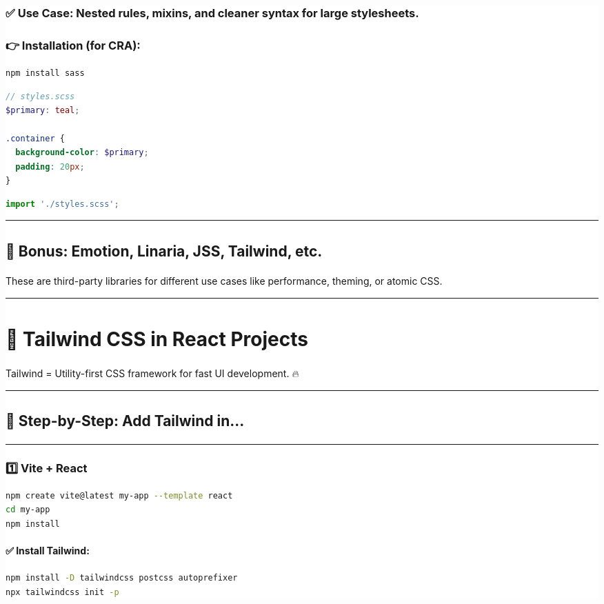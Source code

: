 ### ✅ Use Case: Nested rules, mixins, and cleaner syntax for large stylesheets.

### 👉 Installation (for CRA):

```bash
npm install sass
```

```scss
// styles.scss
$primary: teal;

.container {
  background-color: $primary;
  padding: 20px;
}
```

```js
import './styles.scss';
```

---

## 🧪 Bonus: **Emotion, Linaria, JSS, Tailwind, etc.**

These are third-party libraries for different use cases like performance, theming, or atomic CSS.

---

# 💨 Tailwind CSS in React Projects

Tailwind = Utility-first CSS framework for fast UI development. 🔥

---

## 🧪 Step-by-Step: Add Tailwind in...

---

### 1️⃣ **Vite + React**

```bash
npm create vite@latest my-app --template react
cd my-app
npm install
```

#### ✅ Install Tailwind:

```bash
npm install -D tailwindcss postcss autoprefixer
npx tailwindcss init -p
```
